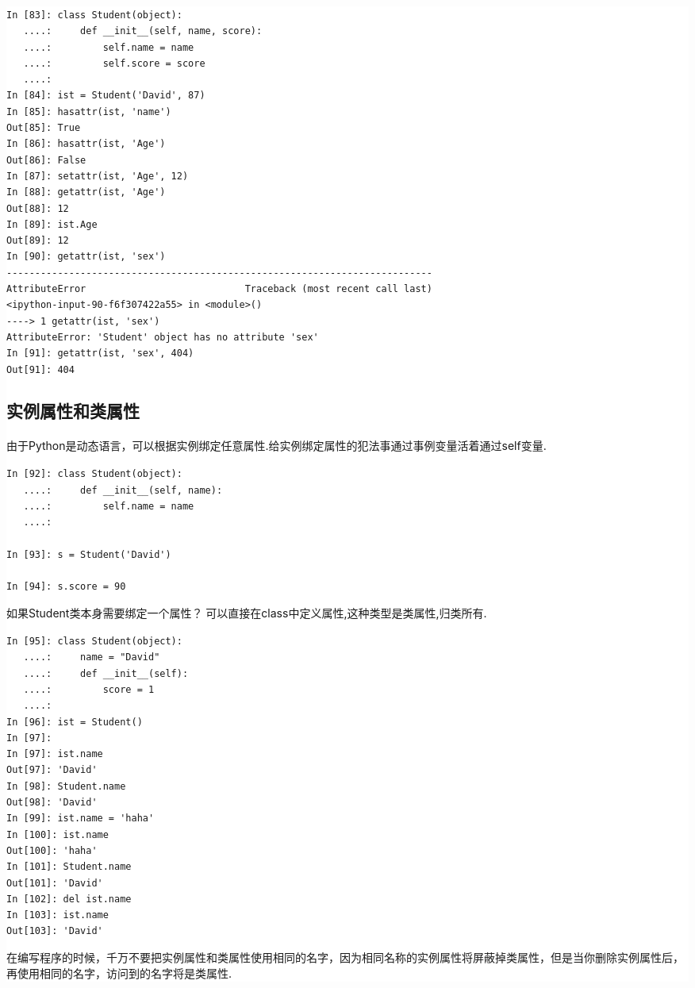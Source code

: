 
```
In [83]: class Student(object):
   ....:     def __init__(self, name, score):
   ....:         self.name = name
   ....:         self.score = score
   ....:
In [84]: ist = Student('David', 87)
In [85]: hasattr(ist, 'name')
Out[85]: True
In [86]: hasattr(ist, 'Age')
Out[86]: False
In [87]: setattr(ist, 'Age', 12)
In [88]: getattr(ist, 'Age')
Out[88]: 12
In [89]: ist.Age
Out[89]: 12
In [90]: getattr(ist, 'sex')
---------------------------------------------------------------------------
AttributeError                            Traceback (most recent call last)
<ipython-input-90-f6f307422a55> in <module>()
----> 1 getattr(ist, 'sex')
AttributeError: 'Student' object has no attribute 'sex'
In [91]: getattr(ist, 'sex', 404)
Out[91]: 404
```


## 实例属性和类属性
   由于Python是动态语言，可以根据实例绑定任意属性.给实例绑定属性的犯法事通过事例变量活着通过self变量.
   
```
In [92]: class Student(object):
   ....:     def __init__(self, name):
   ....:         self.name = name
   ....:

In [93]: s = Student('David')

In [94]: s.score = 90
```

如果Student类本身需要绑定一个属性？ 可以直接在class中定义属性,这种类型是类属性,归类所有.

```
In [95]: class Student(object):
   ....:     name = "David"
   ....:     def __init__(self):
   ....:         score = 1
   ....:
In [96]: ist = Student()
In [97]:
In [97]: ist.name
Out[97]: 'David'
In [98]: Student.name
Out[98]: 'David'
In [99]: ist.name = 'haha'
In [100]: ist.name
Out[100]: 'haha'
In [101]: Student.name
Out[101]: 'David'
In [102]: del ist.name
In [103]: ist.name
Out[103]: 'David'
```
  在编写程序的时候，千万不要把实例属性和类属性使用相同的名字，因为相同名称的实例属性将屏蔽掉类属性，但是当你删除实例属性后，再使用相同的名字，访问到的名字将是类属性.
  